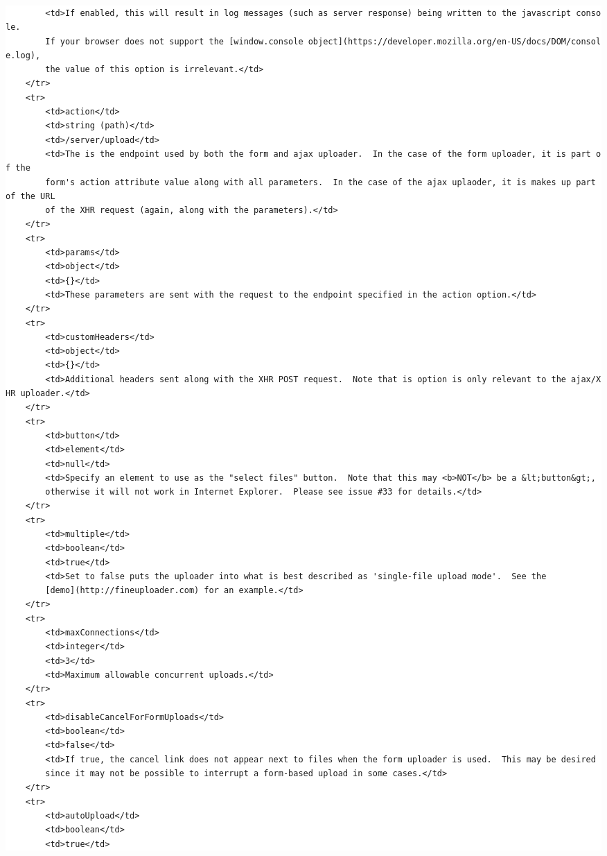             <td>If enabled, this will result in log messages (such as server response) being written to the javascript console.
            If your browser does not support the [window.console object](https://developer.mozilla.org/en-US/docs/DOM/console.log),
            the value of this option is irrelevant.</td>
        </tr>
        <tr>
            <td>action</td>
            <td>string (path)</td>
            <td>/server/upload</td>
            <td>The is the endpoint used by both the form and ajax uploader.  In the case of the form uploader, it is part of the
            form's action attribute value along with all parameters.  In the case of the ajax uplaoder, it is makes up part of the URL
            of the XHR request (again, along with the parameters).</td>
        </tr>
        <tr>
            <td>params</td>
            <td>object</td>
            <td>{}</td>
            <td>These parameters are sent with the request to the endpoint specified in the action option.</td>
        </tr>
        <tr>
            <td>customHeaders</td>
            <td>object</td>
            <td>{}</td>
            <td>Additional headers sent along with the XHR POST request.  Note that is option is only relevant to the ajax/XHR uploader.</td>
        </tr>
        <tr>
            <td>button</td>
            <td>element</td>
            <td>null</td>
            <td>Specify an element to use as the "select files" button.  Note that this may <b>NOT</b> be a &lt;button&gt;,
            otherwise it will not work in Internet Explorer.  Please see issue #33 for details.</td>
        </tr>
        <tr>
            <td>multiple</td>
            <td>boolean</td>
            <td>true</td>
            <td>Set to false puts the uploader into what is best described as 'single-file upload mode'.  See the
            [demo](http://fineuploader.com) for an example.</td>
        </tr>
        <tr>
            <td>maxConnections</td>
            <td>integer</td>
            <td>3</td>
            <td>Maximum allowable concurrent uploads.</td>
        </tr>
        <tr>
            <td>disableCancelForFormUploads</td>
            <td>boolean</td>
            <td>false</td>
            <td>If true, the cancel link does not appear next to files when the form uploader is used.  This may be desired
            since it may not be possible to interrupt a form-based upload in some cases.</td>
        </tr>
        <tr>
            <td>autoUpload</td>
            <td>boolean</td>
            <td>true</td>